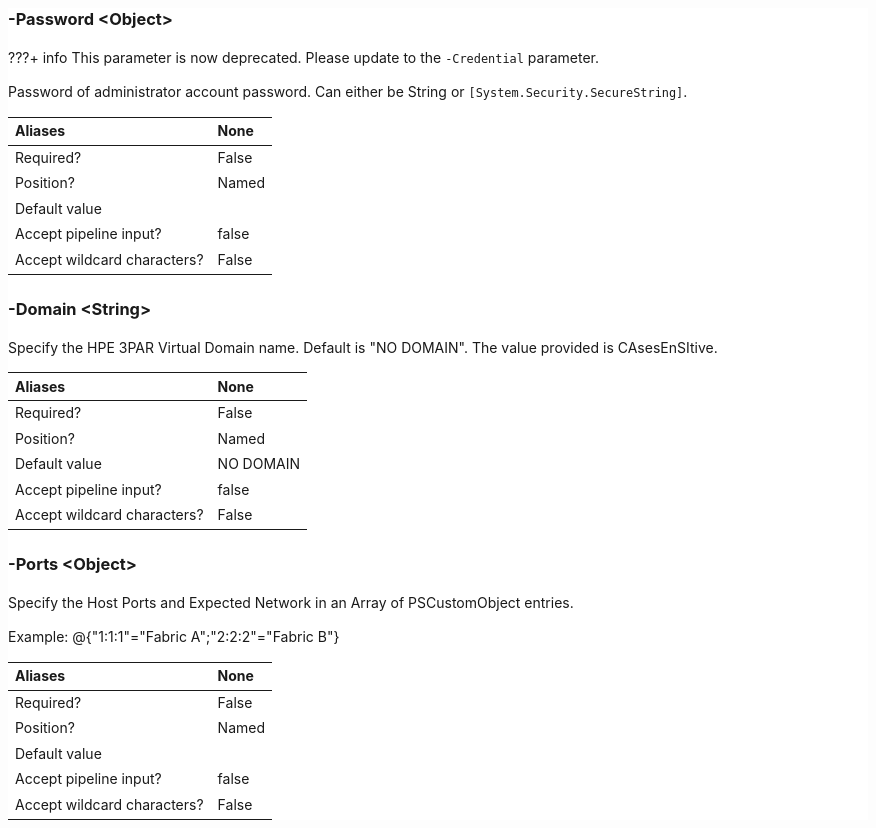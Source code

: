 ### -Password &lt;Object&gt;

???+ info
    This parameter is now deprecated.  Please update to the `-Credential` parameter.


Password of administrator account password.  Can either be String or `[System.Security.SecureString]`.

| Aliases | None |
| :--- | :--- |
| Required? | False |
| Position? | Named |
| Default value |  |
| Accept pipeline input? | false |
| Accept wildcard characters? | False |

### -Domain &lt;String&gt;

Specify the HPE 3PAR Virtual Domain name.  Default is "NO DOMAIN". The value provided is CAsesEnSItive.

| Aliases | None |
| :--- | :--- |
| Required? | False |
| Position? | Named |
| Default value | NO DOMAIN |
| Accept pipeline input? | false |
| Accept wildcard characters? | False |

### -Ports &lt;Object&gt;

Specify the Host Ports and Expected Network in an Array of PSCustomObject entries. 
    
Example: @{"1:1:1"="Fabric A";"2:2:2"="Fabric B"}

| Aliases | None |
| :--- | :--- |
| Required? | False |
| Position? | Named |
| Default value |  |
| Accept pipeline input? | false |
| Accept wildcard characters? | False |
